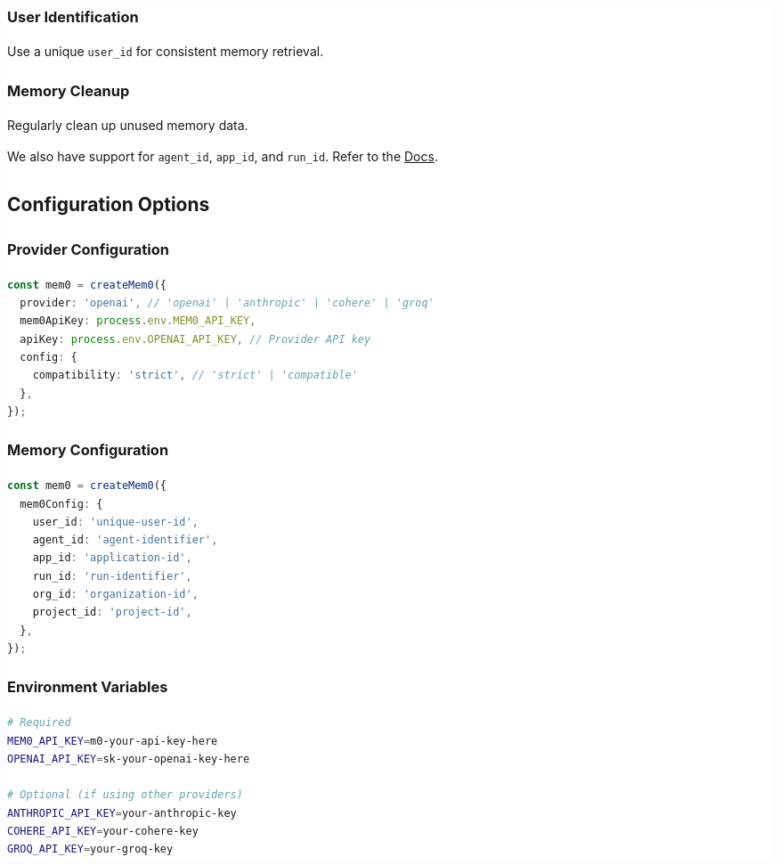 ### User Identification
Use a unique `user_id` for consistent memory retrieval.

### Memory Cleanup
Regularly clean up unused memory data.

We also have support for `agent_id`, `app_id`, and `run_id`. Refer to the [Docs](https://docs.mem0.ai/api-reference/memory/add-memories).

## Configuration Options

### Provider Configuration

```typescript
const mem0 = createMem0({
  provider: 'openai', // 'openai' | 'anthropic' | 'cohere' | 'groq'
  mem0ApiKey: process.env.MEM0_API_KEY,
  apiKey: process.env.OPENAI_API_KEY, // Provider API key
  config: {
    compatibility: 'strict', // 'strict' | 'compatible'
  },
});
```

### Memory Configuration

```typescript
const mem0 = createMem0({
  mem0Config: {
    user_id: 'unique-user-id',
    agent_id: 'agent-identifier',
    app_id: 'application-id',
    run_id: 'run-identifier', 
    org_id: 'organization-id',
    project_id: 'project-id',
  },
});
```

### Environment Variables

```bash
# Required
MEM0_API_KEY=m0-your-api-key-here
OPENAI_API_KEY=sk-your-openai-key-here

# Optional (if using other providers)
ANTHROPIC_API_KEY=your-anthropic-key
COHERE_API_KEY=your-cohere-key
GROQ_API_KEY=your-groq-key
```
